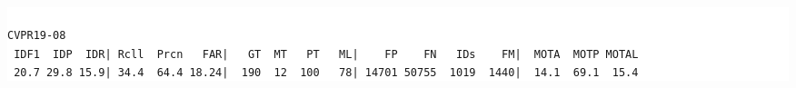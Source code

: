 ```

CVPR19-08
 IDF1  IDP  IDR| Rcll  Prcn   FAR|   GT  MT   PT   ML|    FP    FN   IDs    FM|  MOTA  MOTP MOTAL 
 20.7 29.8 15.9| 34.4  64.4 18.24|  190  12  100   78| 14701 50755  1019  1440|  14.1  69.1  15.4 
```